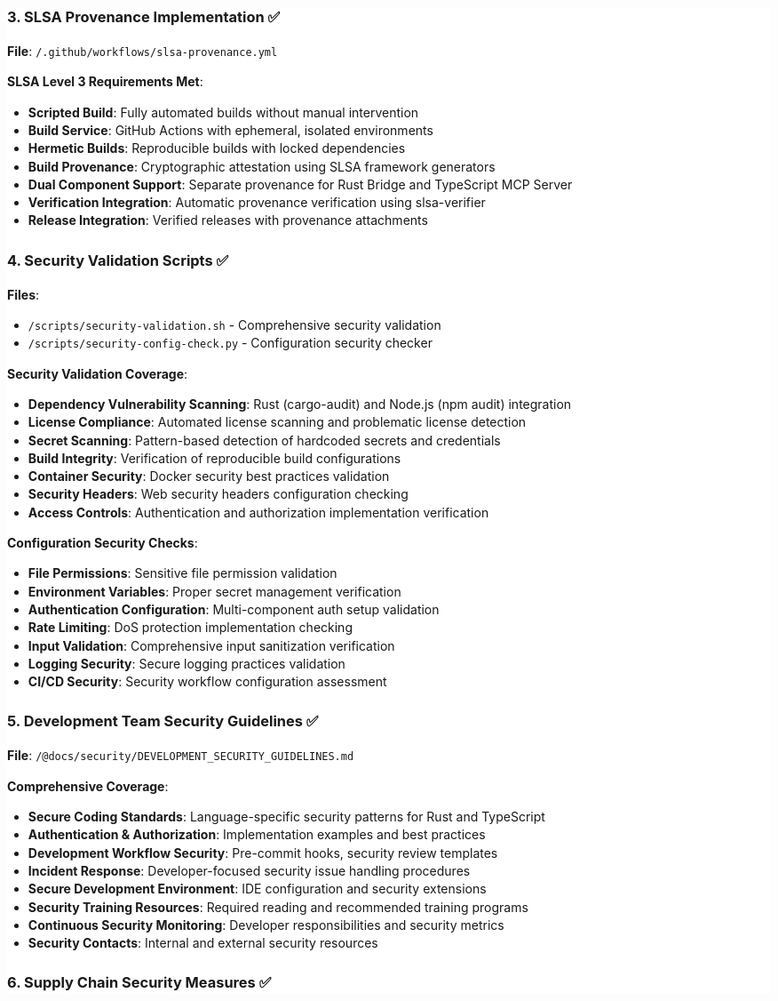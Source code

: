### 3. **SLSA Provenance Implementation** ✅

**File**: `/.github/workflows/slsa-provenance.yml`

**SLSA Level 3 Requirements Met**:
- **Scripted Build**: Fully automated builds without manual intervention
- **Build Service**: GitHub Actions with ephemeral, isolated environments
- **Hermetic Builds**: Reproducible builds with locked dependencies
- **Build Provenance**: Cryptographic attestation using SLSA framework generators
- **Dual Component Support**: Separate provenance for Rust Bridge and TypeScript MCP Server
- **Verification Integration**: Automatic provenance verification using slsa-verifier
- **Release Integration**: Verified releases with provenance attachments

### 4. **Security Validation Scripts** ✅

**Files**:
- `/scripts/security-validation.sh` - Comprehensive security validation
- `/scripts/security-config-check.py` - Configuration security checker

**Security Validation Coverage**:
- **Dependency Vulnerability Scanning**: Rust (cargo-audit) and Node.js (npm audit) integration
- **License Compliance**: Automated license scanning and problematic license detection
- **Secret Scanning**: Pattern-based detection of hardcoded secrets and credentials
- **Build Integrity**: Verification of reproducible build configurations
- **Container Security**: Docker security best practices validation
- **Security Headers**: Web security headers configuration checking
- **Access Controls**: Authentication and authorization implementation verification

**Configuration Security Checks**:
- **File Permissions**: Sensitive file permission validation
- **Environment Variables**: Proper secret management verification
- **Authentication Configuration**: Multi-component auth setup validation
- **Rate Limiting**: DoS protection implementation checking
- **Input Validation**: Comprehensive input sanitization verification
- **Logging Security**: Secure logging practices validation
- **CI/CD Security**: Security workflow configuration assessment

### 5. **Development Team Security Guidelines** ✅

**File**: `/@docs/security/DEVELOPMENT_SECURITY_GUIDELINES.md`

**Comprehensive Coverage**:
- **Secure Coding Standards**: Language-specific security patterns for Rust and TypeScript
- **Authentication & Authorization**: Implementation examples and best practices
- **Development Workflow Security**: Pre-commit hooks, security review templates
- **Incident Response**: Developer-focused security issue handling procedures
- **Secure Development Environment**: IDE configuration and security extensions
- **Security Training Resources**: Required reading and recommended training programs
- **Continuous Security Monitoring**: Developer responsibilities and security metrics
- **Security Contacts**: Internal and external security resources

### 6. **Supply Chain Security Measures** ✅
